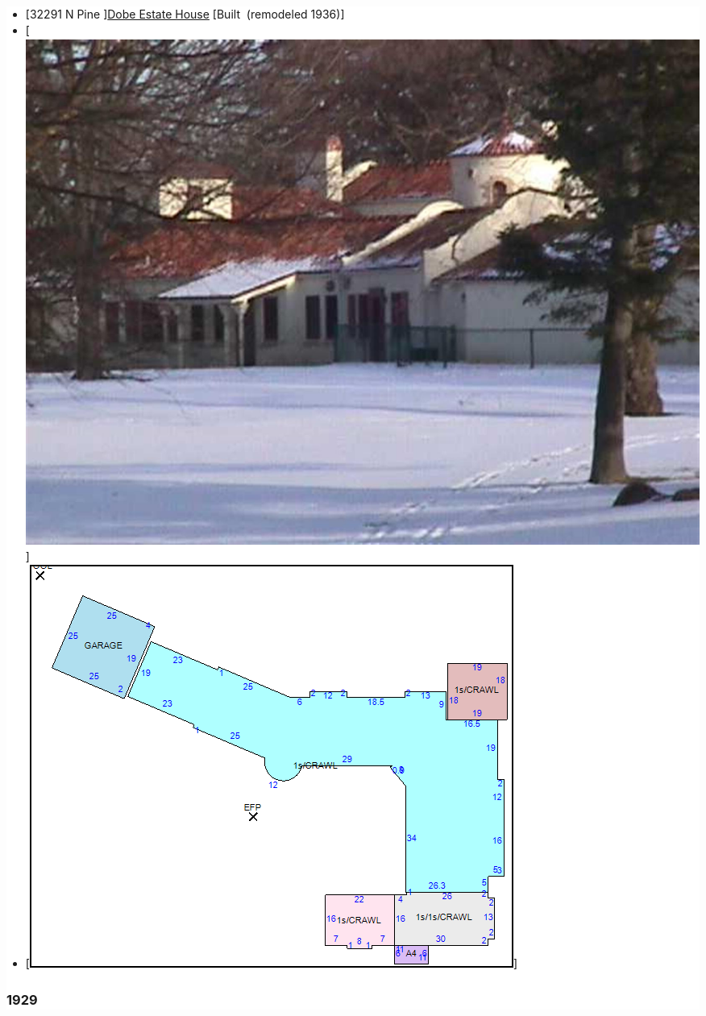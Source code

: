 - [32291 N Pine ][Dobe Estate House](http://www.tax.lakecountyil.gov/datalets/datalet.aspx?mode=residential&sIndex=7&idx=1&LMparent=20) [Built  (remodeled 1936)]
- [![](files/Image%20%5B3%5D.jpg)]
- [![](files/Image%20%5B2%5D.png)]
### 1929
